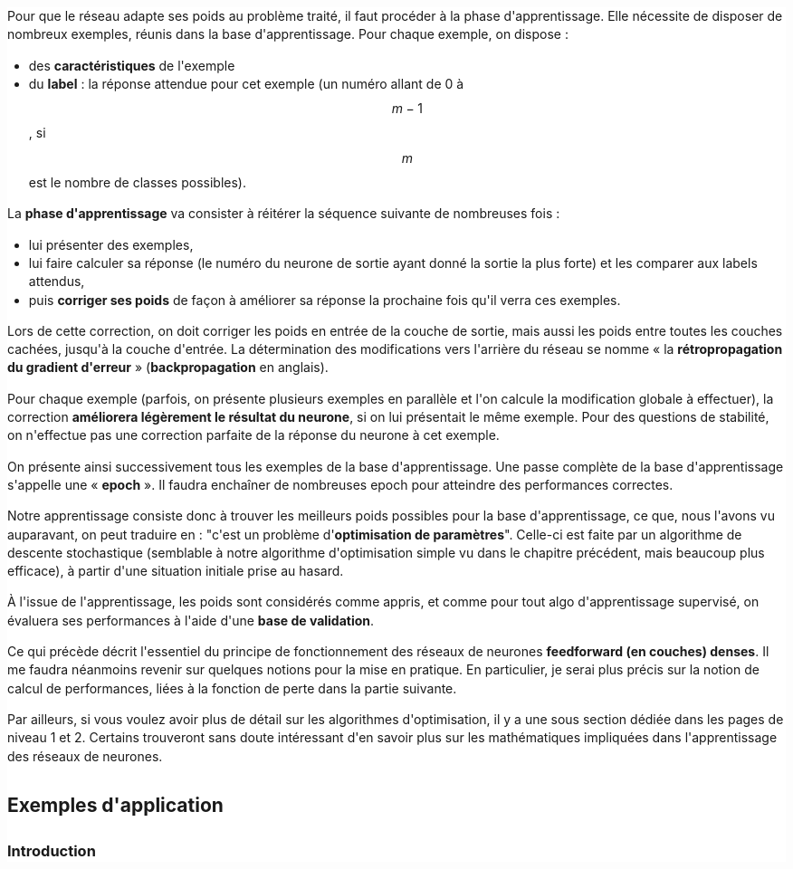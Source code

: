 Pour que le réseau adapte ses poids au problème traité, il faut procéder à la phase d'apprentissage. Elle nécessite de disposer de nombreux exemples, réunis dans la base d'apprentissage. Pour chaque exemple, on dispose :

- des **caractéristiques** de l'exemple
- du **label** : la réponse attendue pour cet exemple (un numéro allant de 0 à $$m-1$$, si $$m$$ est le nombre de classes possibles).

La **phase d'apprentissage** va consister à réitérer la séquence suivante de nombreuses fois :

- lui présenter des exemples,
- lui faire calculer sa réponse (le numéro du neurone de sortie ayant donné la sortie la plus forte) et les comparer aux labels attendus,
- puis **corriger ses poids** de façon à améliorer sa réponse la prochaine fois qu'il verra ces exemples.

Lors de cette correction, on doit corriger les poids en entrée de la couche de sortie, mais aussi les poids entre toutes les couches cachées, jusqu'à la couche d'entrée. La détermination des modifications vers l'arrière du réseau se nomme  « la **rétropropagation du gradient d'erreur** » (**backpropagation** en anglais).

Pour chaque exemple (parfois, on présente plusieurs exemples en parallèle et l'on calcule la modification globale à effectuer), la correction **améliorera légèrement le résultat du neurone**, si on lui présentait le même exemple. Pour des questions de stabilité, on n'effectue pas une correction parfaite de la réponse du neurone à cet exemple.

On présente ainsi successivement tous les exemples de la base d'apprentissage. Une passe complète de la base d'apprentissage s'appelle une « **epoch** ». Il faudra enchaîner de nombreuses epoch pour atteindre des performances correctes.

Notre apprentissage consiste donc à trouver les meilleurs poids possibles pour la base d'apprentissage, ce que, nous l'avons vu auparavant, on peut traduire en :  "c'est un problème d'**optimisation de paramètres**". Celle-ci est faite par un algorithme de descente stochastique (semblable à notre algorithme d'optimisation simple vu dans le chapitre précédent, mais beaucoup plus efficace), à partir d'une situation initiale prise au hasard.

À l'issue de l'apprentissage, les poids sont considérés comme appris, et comme pour tout algo d'apprentissage supervisé, on évaluera ses performances à l'aide d'une **base de validation**.

Ce qui précède décrit l'essentiel du principe de fonctionnement des réseaux de neurones **feedforward (en couches) denses**. Il me faudra néanmoins revenir sur quelques notions pour la mise en pratique. En particulier, je serai plus précis sur la notion de calcul de performances, liées à la fonction de perte dans la partie suivante.

Par ailleurs, si vous voulez avoir plus de détail sur les algorithmes d'optimisation, il y a une sous section dédiée dans les pages de niveau 1 et 2. Certains trouveront sans doute intéressant d'en savoir plus sur les mathématiques impliquées dans l'apprentissage des réseaux de neurones.

<script type="text/javascript" async src="//cdn.bootcss.com/mathjax/2.7.0/MathJax.js?config=TeX-AMS-MML_HTMLorMML"></script>
<script type="text/javascript" async src="https://cdnjs.cloudflare.com/ajax/libs/mathjax/2.7.1/MathJax.js?config=TeX-MML-AM_CHTML"></script>

## Exemples d'application

### Introduction
